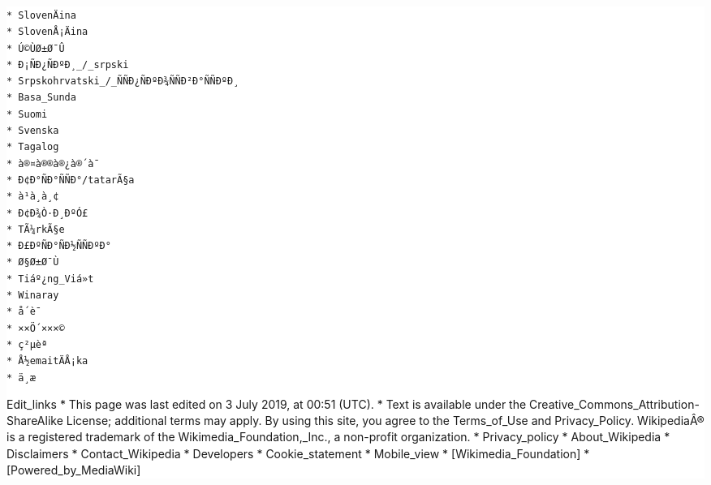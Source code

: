     * SlovenÄina
    * SlovenÅ¡Äina
    * Ú©ÙØ±Ø¯Û
    * Ð¡ÑÐ¿ÑÐºÐ¸_/_srpski
    * Srpskohrvatski_/_ÑÑÐ¿ÑÐºÐ¾ÑÑÐ²Ð°ÑÑÐºÐ¸
    * Basa_Sunda
    * Suomi
    * Svenska
    * Tagalog
    * à®¤à®®à®¿à®´à¯
    * Ð¢Ð°ÑÐ°ÑÑÐ°/tatarÃ§a
    * à¹à¸à¸¢
    * Ð¢Ð¾Ò·Ð¸ÐºÓ£
    * TÃ¼rkÃ§e
    * Ð£ÐºÑÐ°ÑÐ½ÑÑÐºÐ°
    * Ø§Ø±Ø¯Ù
    * Tiáº¿ng_Viá»t
    * Winaray
    * å´è¯­
    * ××Ö´×××©
    * ç²µèª
    * Å½emaitÄÅ¡ka
    * ä¸­æ
Edit_links
    * This page was last edited on 3 July 2019, at 00:51 (UTC).
    * Text is available under the Creative_Commons_Attribution-ShareAlike
      License; additional terms may apply. By using this site, you agree to the
      Terms_of_Use and Privacy_Policy. WikipediaÂ® is a registered trademark of
      the Wikimedia_Foundation,_Inc., a non-profit organization.
    * Privacy_policy
    * About_Wikipedia
    * Disclaimers
    * Contact_Wikipedia
    * Developers
    * Cookie_statement
    * Mobile_view
    * [Wikimedia_Foundation]
    * [Powered_by_MediaWiki]
